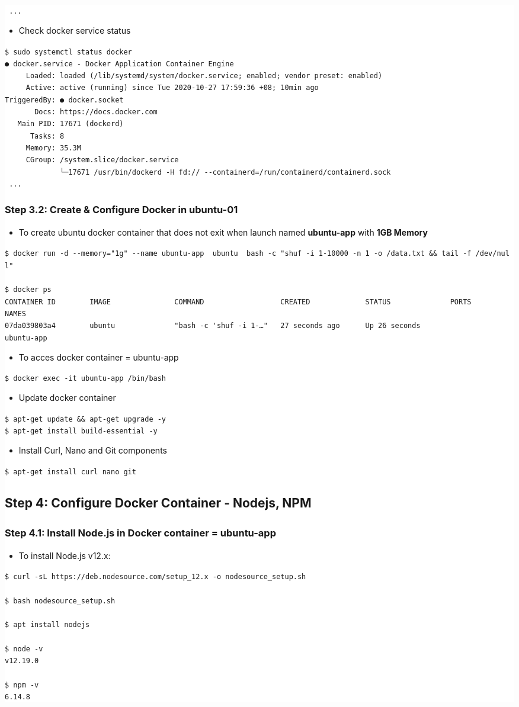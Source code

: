 ```
 ...
```

*  Check docker service status
```
$ sudo systemctl status docker
● docker.service - Docker Application Container Engine
     Loaded: loaded (/lib/systemd/system/docker.service; enabled; vendor preset: enabled)
     Active: active (running) since Tue 2020-10-27 17:59:36 +08; 10min ago
TriggeredBy: ● docker.socket
       Docs: https://docs.docker.com
   Main PID: 17671 (dockerd)
      Tasks: 8
     Memory: 35.3M
     CGroup: /system.slice/docker.service
             └─17671 /usr/bin/dockerd -H fd:// --containerd=/run/containerd/containerd.sock
 ...
```

### Step 3.2: Create & Configure Docker in ubuntu-01

*  To create ubuntu docker container that does not exit when launch named **ubuntu-app** with **1GB Memory**
```
$ docker run -d --memory="1g" --name ubuntu-app  ubuntu  bash -c "shuf -i 1-10000 -n 1 -o /data.txt && tail -f /dev/null"

$ docker ps
CONTAINER ID        IMAGE               COMMAND                  CREATED             STATUS              PORTS               NAMES
07da039803a4        ubuntu              "bash -c 'shuf -i 1-…"   27 seconds ago      Up 26 seconds                           ubuntu-app
```
*  To acces docker container = ubuntu-app
```
$ docker exec -it ubuntu-app /bin/bash
```
*  Update docker container
```
$ apt-get update && apt-get upgrade -y
$ apt-get install build-essential -y
```
* Install Curl, Nano and Git components
```
$ apt-get install curl nano git
```
## Step 4: Configure Docker Container - Nodejs, NPM

### Step 4.1: Install Node.js in Docker container = **ubuntu-app**

*  To install Node.js v12.x:
```
$ curl -sL https://deb.nodesource.com/setup_12.x -o nodesource_setup.sh

$ bash nodesource_setup.sh

$ apt install nodejs

$ node -v
v12.19.0

$ npm -v
6.14.8

```